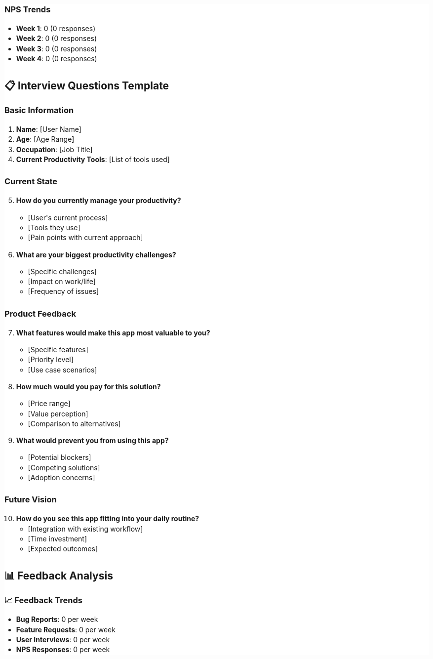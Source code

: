 ### NPS Trends
- **Week 1**: 0 (0 responses)
- **Week 2**: 0 (0 responses)
- **Week 3**: 0 (0 responses)
- **Week 4**: 0 (0 responses)

## 📋 Interview Questions Template

### Basic Information
1. **Name**: [User Name]
2. **Age**: [Age Range]
3. **Occupation**: [Job Title]
4. **Current Productivity Tools**: [List of tools used]

### Current State
5. **How do you currently manage your productivity?**
   - [User's current process]
   - [Tools they use]
   - [Pain points with current approach]

6. **What are your biggest productivity challenges?**
   - [Specific challenges]
   - [Impact on work/life]
   - [Frequency of issues]

### Product Feedback
7. **What features would make this app most valuable to you?**
   - [Specific features]
   - [Priority level]
   - [Use case scenarios]

8. **How much would you pay for this solution?**
   - [Price range]
   - [Value perception]
   - [Comparison to alternatives]

9. **What would prevent you from using this app?**
   - [Potential blockers]
   - [Competing solutions]
   - [Adoption concerns]

### Future Vision
10. **How do you see this app fitting into your daily routine?**
    - [Integration with existing workflow]
    - [Time investment]
    - [Expected outcomes]

## 📊 Feedback Analysis

### 📈 Feedback Trends
- **Bug Reports**: 0 per week
- **Feature Requests**: 0 per week
- **User Interviews**: 0 per week
- **NPS Responses**: 0 per week
